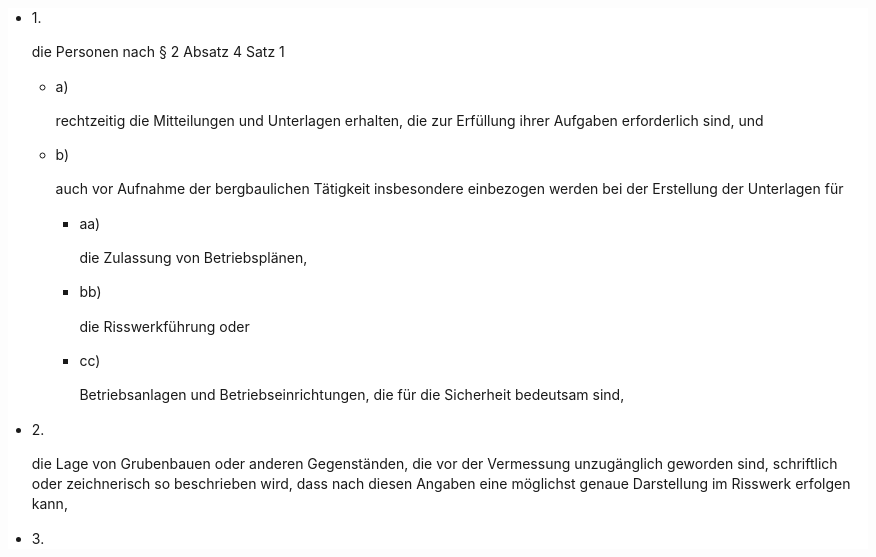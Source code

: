   - 1\.
    
    <div style="">
    
    die Personen nach § 2 Absatz 4 Satz 1
    
      - a)
        
        <div style="">
        
        rechtzeitig die Mitteilungen und Unterlagen erhalten, die zur
        Erfüllung ihrer Aufgaben erforderlich sind, und
        
        </div>
    
      - b)
        
        <div style="">
        
        auch vor Aufnahme der bergbaulichen Tätigkeit insbesondere
        einbezogen werden bei der Erstellung der Unterlagen für
        
          - aa)
            
            <div style="">
            
            die Zulassung von Betriebsplänen,
            
            </div>
        
          - bb)
            
            <div style="">
            
            die Risswerkführung oder
            
            </div>
        
          - cc)
            
            <div style="">
            
            Betriebsanlagen und Betriebseinrichtungen, die für die
            Sicherheit bedeutsam sind,
            
            </div>
        
        </div>
    
    </div>

  - 2\.
    
    <div style="">
    
    die Lage von Grubenbauen oder anderen Gegenständen, die vor der
    Vermessung unzugänglich geworden sind, schriftlich oder zeichnerisch
    so beschrieben wird, dass nach diesen Angaben eine möglichst genaue
    Darstellung im Risswerk erfolgen kann,
    
    </div>

  - 3\.
    
